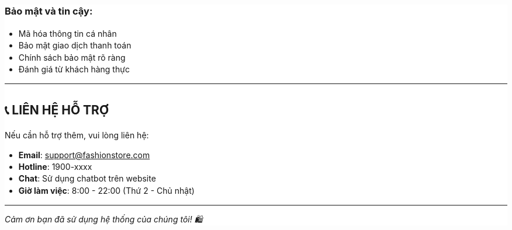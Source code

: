 ### Bảo mật và tin cậy:
- Mã hóa thông tin cá nhân
- Bảo mật giao dịch thanh toán
- Chính sách bảo mật rõ ràng
- Đánh giá từ khách hàng thực

---

## 📞 LIÊN HỆ HỖ TRỢ

Nếu cần hỗ trợ thêm, vui lòng liên hệ:
- **Email**: support@fashionstore.com
- **Hotline**: 1900-xxxx
- **Chat**: Sử dụng chatbot trên website
- **Giờ làm việc**: 8:00 - 22:00 (Thứ 2 - Chủ nhật)

---

*Cảm ơn bạn đã sử dụng hệ thống của chúng tôi! 🛍️*